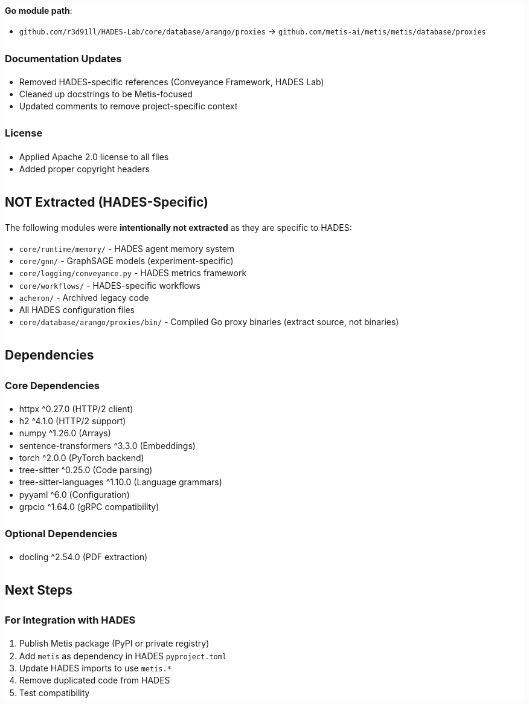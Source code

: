 **Go module path**:
- `github.com/r3d91ll/HADES-Lab/core/database/arango/proxies` → `github.com/metis-ai/metis/metis/database/proxies`

### Documentation Updates
- Removed HADES-specific references (Conveyance Framework, HADES Lab)
- Cleaned up docstrings to be Metis-focused
- Updated comments to remove project-specific context

### License
- Applied Apache 2.0 license to all files
- Added proper copyright headers

## NOT Extracted (HADES-Specific)

The following modules were **intentionally not extracted** as they are specific to HADES:

- `core/runtime/memory/` - HADES agent memory system
- `core/gnn/` - GraphSAGE models (experiment-specific)
- `core/logging/conveyance.py` - HADES metrics framework
- `core/workflows/` - HADES-specific workflows
- `acheron/` - Archived legacy code
- All HADES configuration files
- `core/database/arango/proxies/bin/` - Compiled Go proxy binaries (extract source, not binaries)

## Dependencies

### Core Dependencies
- httpx ^0.27.0 (HTTP/2 client)
- h2 ^4.1.0 (HTTP/2 support)
- numpy ^1.26.0 (Arrays)
- sentence-transformers ^3.3.0 (Embeddings)
- torch ^2.0.0 (PyTorch backend)
- tree-sitter ^0.25.0 (Code parsing)
- tree-sitter-languages ^1.10.0 (Language grammars)
- pyyaml ^6.0 (Configuration)
- grpcio ^1.64.0 (gRPC compatibility)

### Optional Dependencies
- docling ^2.54.0 (PDF extraction)

## Next Steps

### For Integration with HADES
1. Publish Metis package (PyPI or private registry)
2. Add `metis` as dependency in HADES `pyproject.toml`
3. Update HADES imports to use `metis.*`
4. Remove duplicated code from HADES
5. Test compatibility
